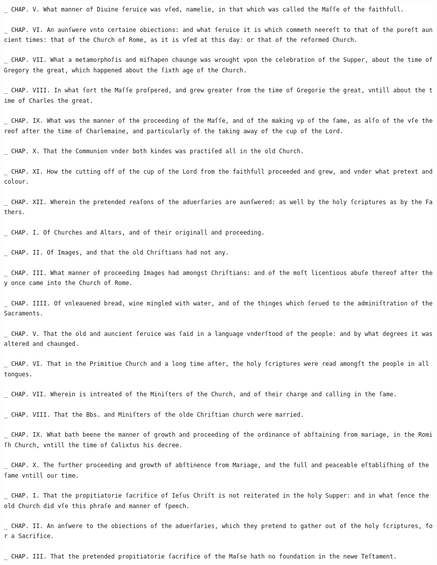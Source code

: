     _ CHAP. V. What manner of Diuine ſeruice was vſed, namelie, in that which was called the Maſſe of the faithfull.

    _ CHAP. VI. An aunſwere vnto certaine obiections: and what ſeruice it is which commeth neereſt to that of the pureſt auncient times: that of the Church of Rome, as it is vſed at this day: or that of the reformed Church.

    _ CHAP. VII. What a metamorphoſis and miſhapen chaunge was wrought vpon the celebration of the Supper, about the time of Gregory the great, which happened about the ſixth age of the Church.

    _ CHAP. VIII. In what ſort the Maſſe proſpered, and grew greater from the time of Gregorie the great, vntill about the time of Charles the great.

    _ CHAP. IX. What was the manner of the proceeding of the Maſſe, and of the making vp of the ſame, as alſo of the vſe thereof after the time of Charlemaine, and particularly of the taking away of the cup of the Lord.

    _ CHAP. X. That the Communion vnder both kindes was practiſed all in the old Church.

    _ CHAP. XI. How the cutting off of the cup of the Lord from the faithfull proceeded and grew, and vnder what pretext and colour.

    _ CHAP. XII. Wherein the pretended reaſons of the aduerſaries are aunſwered: as well by the holy ſcriptures as by the Fathers.

    _ CHAP. I. Of Churches and Altars, and of their originall and proceeding.

    _ CHAP. II. Of Images, and that the old Chriſtians had not any.

    _ CHAP. III. What manner of proceeding Images had amongst Chriſtians: and of the moſt licentious abuſe thereof after they once came into the Church of Rome.

    _ CHAP. IIII. Of vnleauened bread, wine mingled with water, and of the thinges which ſerued to the adminiſtration of the Sacraments.

    _ CHAP. V. That the old and auncient ſeruice was ſaid in a language vnderſtood of the people: and by what degrees it was altered and chaunged.

    _ CHAP. VI. That in the Primitiue Church and a long time after, the holy ſcriptures were read amongſt the people in all tongues.

    _ CHAP. VII. Wherein is intreated of the Miniſters of the Church, and of their charge and calling in the ſame.

    _ CHAP. VIII. That the Bbs. and Miniſters of the olde Chriſtian church were married.

    _ CHAP. IX. What bath beene the manner of growth and proceeding of the ordinance of abſtaining from mariage, in the Romiſh Church, vntill the time of Calixtus his decree.

    _ CHAP. X. The further proceeding and growth of abſtinence from Mariage, and the full and peaceable eſtabliſhing of the ſame vntill our time.

    _ CHAP. I. That the propitiatorie ſacrifice of Ieſus Chriſt is not reiterated in the holy Supper: and in what ſence the old Church did vſe this phraſe and manner of ſpeech.

    _ CHAP. II. An anſwere to the obiections of the aduerſaries, which they pretend to gather out of the holy ſcriptures, for a Sacrifice.

    _ CHAP. III. That the pretended propitiatorie ſacrifice of the Maſse hath no foundation in the newe Teſtament.
